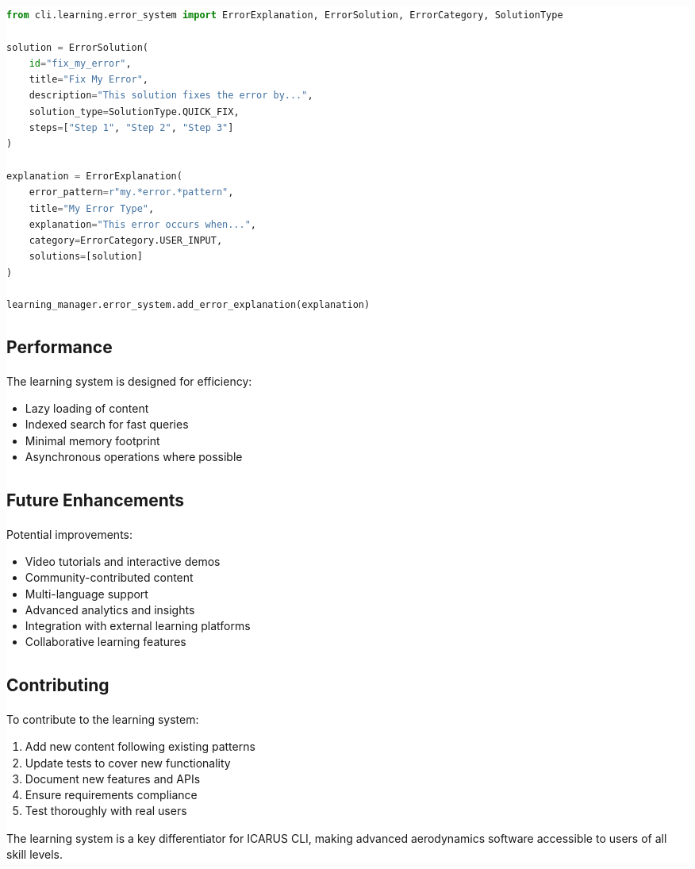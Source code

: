 ```python
from cli.learning.error_system import ErrorExplanation, ErrorSolution, ErrorCategory, SolutionType

solution = ErrorSolution(
    id="fix_my_error",
    title="Fix My Error",
    description="This solution fixes the error by...",
    solution_type=SolutionType.QUICK_FIX,
    steps=["Step 1", "Step 2", "Step 3"]
)

explanation = ErrorExplanation(
    error_pattern=r"my.*error.*pattern",
    title="My Error Type",
    explanation="This error occurs when...",
    category=ErrorCategory.USER_INPUT,
    solutions=[solution]
)

learning_manager.error_system.add_error_explanation(explanation)
```

## Performance

The learning system is designed for efficiency:
- Lazy loading of content
- Indexed search for fast queries
- Minimal memory footprint
- Asynchronous operations where possible

## Future Enhancements

Potential improvements:
- Video tutorials and interactive demos
- Community-contributed content
- Multi-language support
- Advanced analytics and insights
- Integration with external learning platforms
- Collaborative learning features

## Contributing

To contribute to the learning system:
1. Add new content following existing patterns
2. Update tests to cover new functionality
3. Document new features and APIs
4. Ensure requirements compliance
5. Test thoroughly with real users

The learning system is a key differentiator for ICARUS CLI, making advanced aerodynamics software accessible to users of all skill levels.
